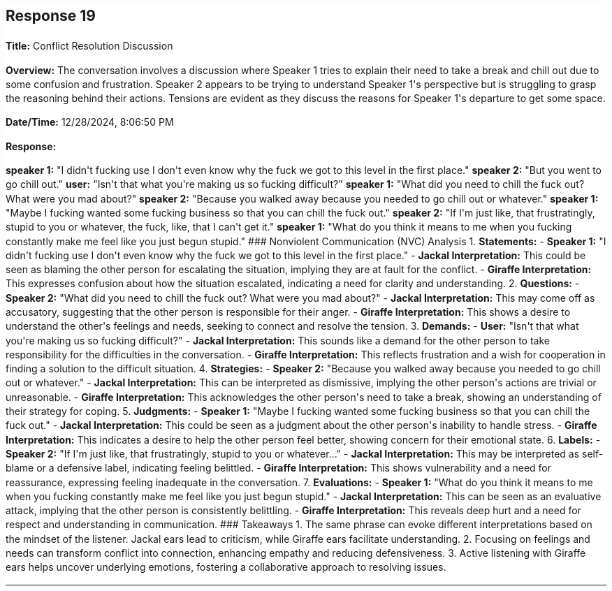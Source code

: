 
## Response 19

**Title:** Conflict Resolution Discussion

**Overview:** The conversation involves a discussion where Speaker 1 tries to explain their need to take a break and chill out due to some confusion and frustration. Speaker 2 appears to be trying to understand Speaker 1's perspective but is struggling to grasp the reasoning behind their actions. Tensions are evident as they discuss the reasons for Speaker 1's departure to get some space.

**Date/Time:** 12/28/2024, 8:06:50 PM

**Response:**

**speaker 1:** "I didn't fucking use I don't even know why the fuck we got to this level in the first place."  **speaker 2:** "But you went to go chill out."  **user:** "Isn't that what you're making us so fucking difficult?"  **speaker 1:** "What did you need to chill the fuck out? What were you mad about?"  **speaker 2:** "Because you walked away because you needed to go chill out or whatever."  **speaker 1:** "Maybe I fucking wanted some fucking business so that you can chill the fuck out."  **speaker 2:** "If I'm just like, that frustratingly, stupid to you or whatever, the fuck, like, that I can't get it."  **speaker 1:** "What do you think it means to me when you fucking constantly make me feel like you just begun stupid."   ### Nonviolent Communication (NVC) Analysis  1. **Statements:**    - **Speaker 1:** "I didn't fucking use I don't even know why the fuck we got to this level in the first place."      - **Jackal Interpretation:** This could be seen as blaming the other person for escalating the situation, implying they are at fault for the conflict.      - **Giraffe Interpretation:** This expresses confusion about how the situation escalated, indicating a need for clarity and understanding.  2. **Questions:**    - **Speaker 2:** "What did you need to chill the fuck out? What were you mad about?"      - **Jackal Interpretation:** This may come off as accusatory, suggesting that the other person is responsible for their anger.      - **Giraffe Interpretation:** This shows a desire to understand the other's feelings and needs, seeking to connect and resolve the tension.  3. **Demands:**    - **User:** "Isn't that what you're making us so fucking difficult?"      - **Jackal Interpretation:** This sounds like a demand for the other person to take responsibility for the difficulties in the conversation.      - **Giraffe Interpretation:** This reflects frustration and a wish for cooperation in finding a solution to the difficult situation.  4. **Strategies:**    - **Speaker 2:** "Because you walked away because you needed to go chill out or whatever."      - **Jackal Interpretation:** This can be interpreted as dismissive, implying the other person's actions are trivial or unreasonable.      - **Giraffe Interpretation:** This acknowledges the other person's need to take a break, showing an understanding of their strategy for coping.  5. **Judgments:**    - **Speaker 1:** "Maybe I fucking wanted some fucking business so that you can chill the fuck out."      - **Jackal Interpretation:** This could be seen as a judgment about the other person's inability to handle stress.      - **Giraffe Interpretation:** This indicates a desire to help the other person feel better, showing concern for their emotional state.  6. **Labels:**    - **Speaker 2:** "If I'm just like, that frustratingly, stupid to you or whatever..."      - **Jackal Interpretation:** This may be interpreted as self-blame or a defensive label, indicating feeling belittled.      - **Giraffe Interpretation:** This shows vulnerability and a need for reassurance, expressing feeling inadequate in the conversation.  7. **Evaluations:**    - **Speaker 1:** "What do you think it means to me when you fucking constantly make me feel like you just begun stupid."      - **Jackal Interpretation:** This can be seen as an evaluative attack, implying that the other person is consistently belittling.      - **Giraffe Interpretation:** This reveals deep hurt and a need for respect and understanding in communication.  ### Takeaways 1. The same phrase can evoke different interpretations based on the mindset of the listener. Jackal ears lead to criticism, while Giraffe ears facilitate understanding. 2. Focusing on feelings and needs can transform conflict into connection, enhancing empathy and reducing defensiveness. 3. Active listening with Giraffe ears helps uncover underlying emotions, fostering a collaborative approach to resolving issues.

---